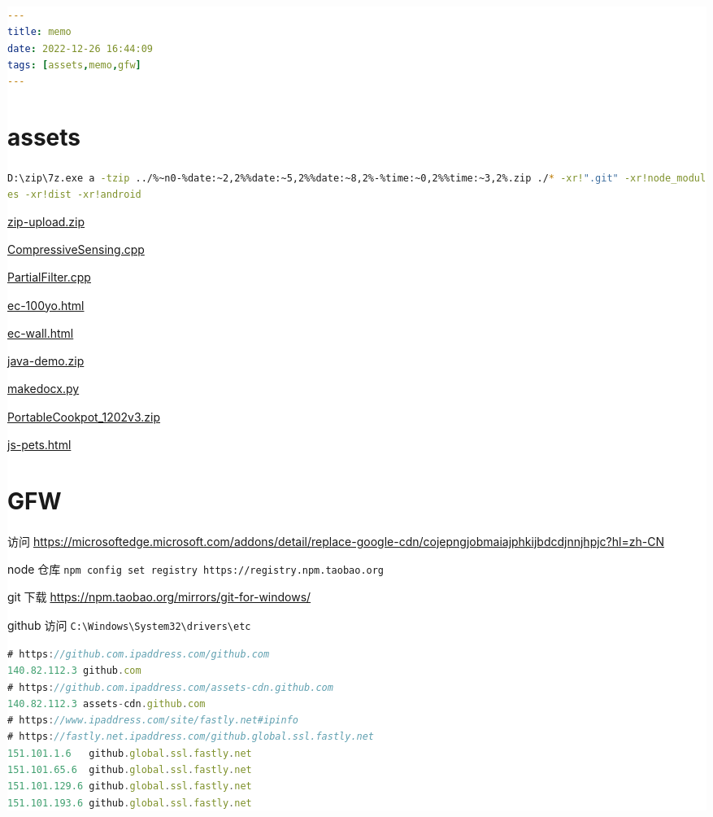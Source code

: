 ```yaml
---
title: memo
date: 2022-12-26 16:44:09
tags: [assets,memo,gfw]
---
```


# assets

```bash
D:\zip\7z.exe a -tzip ../%~n0-%date:~2,2%%date:~5,2%%date:~8,2%-%time:~0,2%%time:~3,2%.zip ./* -xr!".git" -xr!node_modules -xr!dist -xr!android
```

[zip-upload.zip](/assets/zip-upload.zip)

[CompressiveSensing.cpp](/assets/CompressiveSensing.cpp)

[PartialFilter.cpp](/assets/PartialFilter.cpp)

[ec-100yo.html](/assets/ec-100yo.html)

[ec-wall.html](/assets/ec-wall.html)

[java-demo.zip](/assets/java-demo.zip)

[makedocx.py](/assets/makedocx.py)

[PortableCookpot_1202v3.zip](/assets/PortableCookpot_1202v3.zip)

[js-pets.html](/assets/js-pets.html)

# GFW

访问
<https://microsoftedge.microsoft.com/addons/detail/replace-google-cdn/cojepngjobmaiajphkijbdcdjnnjhpjc?hl=zh-CN>

node 仓库
`npm config set registry https://registry.npm.taobao.org`

git 下载
<https://npm.taobao.org/mirrors/git-for-windows/>

github 访问
`C:\Windows\System32\drivers\etc`
```ts
# https://github.com.ipaddress.com/github.com
140.82.112.3 github.com
# https://github.com.ipaddress.com/assets-cdn.github.com
140.82.112.3 assets-cdn.github.com
# https://www.ipaddress.com/site/fastly.net#ipinfo
# https://fastly.net.ipaddress.com/github.global.ssl.fastly.net
151.101.1.6   github.global.ssl.fastly.net
151.101.65.6  github.global.ssl.fastly.net
151.101.129.6 github.global.ssl.fastly.net
151.101.193.6 github.global.ssl.fastly.net
```
